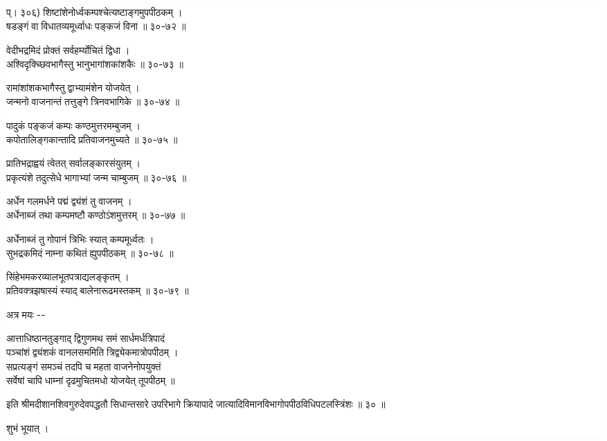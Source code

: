 प्। ३०६) शिष्टांशेनोर्ध्वकम्पश्चेत्यष्टाङ्गमुपपीठकम् ।  
षडङ्गं वा विधातव्यमूर्ध्वाधः पङ्कजं विना ॥ ३०-७२ ॥  

वेदीभद्रमिदं प्रोक्तं सर्वहर्म्योचितं द्विधा ।  
अश्विदृक्च्छिवभागैस्तु भानुभागांशकांशकैः ॥ ३०-७३ ॥  

रामांशांशकभागैस्तु द्वाभ्यामंशेन योजयेत् ।  
जन्मनो वाजनान्तं तत्तुङ्गे त्रिनवभागिके ॥ ३०-७४ ॥  

पादुकं पङ्कजं कम्पः कण्ठमुत्तरमम्बुजम् ।  
कपोतालिङ्गकान्तादि प्रतिवाजनमुच्यते ॥ ३०-७५ ॥  

प्रातिभद्राह्वयं त्वेतत् सर्वालङ्कारसंयुतम् ।  
प्रकृत्यंशे तदुत्सेधे भागाभ्यां जन्म चाम्बुजम् ॥ ३०-७६ ॥  

अर्धेन गलमर्धने पद्मं द्व्यंशं तु वाजनम् ।  
अर्धेनाब्जं तथा कम्पमष्टौ कण्ठोऽंशमुत्तरम् ॥ ३०-७७ ॥  

अर्धेनाब्जं तु गोपानं त्रिभिः स्यात् कम्पमूर्ध्वतः ।  
सुभद्रकमिदं नाम्ना कथितं ह्युपपीठकम् ॥ ३०-७८ ॥  

सिंहेभमकरव्यालभूतपत्राद्यलङ्कृतम् ।  
प्रतिवक्त्रझषास्यं स्याद् बालेनारूढमस्तकम् ॥ ३०-७९ ॥  

अत्र मयः --  

आत्ताधिष्ठानतुङ्गाद् द्विगुणमथ समं सार्धमर्धत्रिपादं  
पञ्चांशं द्व्यंशकं वानलसममिति त्रिद्व्येकमात्रोपपीठम् ।  
सप्रत्यङ्गं समञ्चं तदपि च महता वाजनेनोपयुक्तं  
सर्वेषां चापि धाम्नां दृढमुचितमधो योजयेत् तूपपीठम् ॥  

इति श्रीमदीशानशिवगुरुदेवपद्धतौ सिधान्तसारे उपरिभागे क्रियापादे जात्यादिविमानविभागोपपीठविधिपटलस्त्रिंशः ॥ ३० ॥  

शुभं भूयात् ।